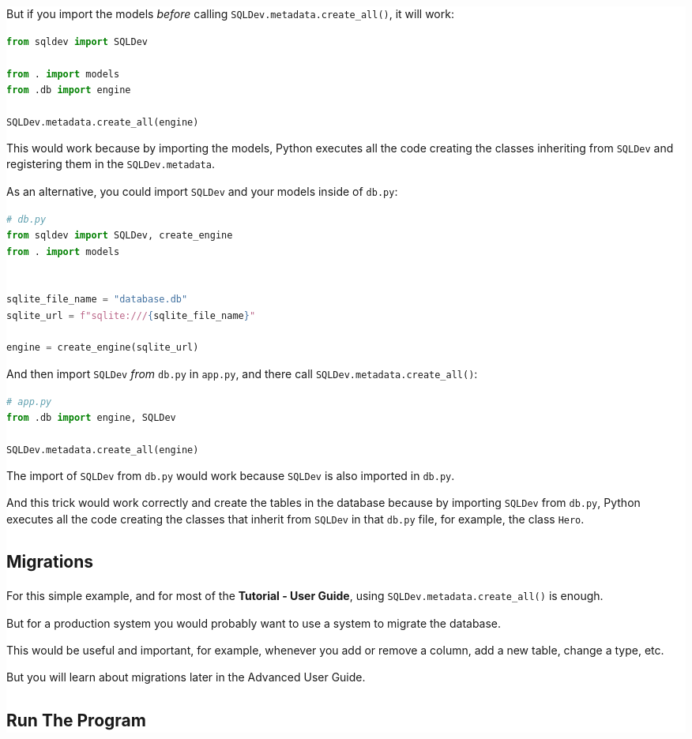 But if you import the models *before* calling `SQLDev.metadata.create_all()`, it will work:

```Python
from sqldev import SQLDev

from . import models
from .db import engine

SQLDev.metadata.create_all(engine)
```

This would work because by importing the models, Python executes all the code creating the classes inheriting from `SQLDev` and registering them in the `SQLDev.metadata`.

As an alternative, you could import `SQLDev` and your models inside of `db.py`:

```Python
# db.py
from sqldev import SQLDev, create_engine
from . import models


sqlite_file_name = "database.db"
sqlite_url = f"sqlite:///{sqlite_file_name}"

engine = create_engine(sqlite_url)
```

And then import `SQLDev` *from* `db.py` in `app.py`, and there call `SQLDev.metadata.create_all()`:

```Python
# app.py
from .db import engine, SQLDev

SQLDev.metadata.create_all(engine)
```

The import of `SQLDev` from `db.py` would work because `SQLDev` is also imported in `db.py`.

And this trick would work correctly and create the tables in the database because by importing `SQLDev` from `db.py`, Python executes all the code creating the classes that inherit from `SQLDev` in that `db.py` file, for example, the class `Hero`.

## Migrations

For this simple example, and for most of the **Tutorial - User Guide**, using `SQLDev.metadata.create_all()` is enough.

But for a production system you would probably want to use a system to migrate the database.

This would be useful and important, for example, whenever you add or remove a column, add a new table, change a type, etc.

But you will learn about migrations later in the Advanced User Guide.

## Run The Program

